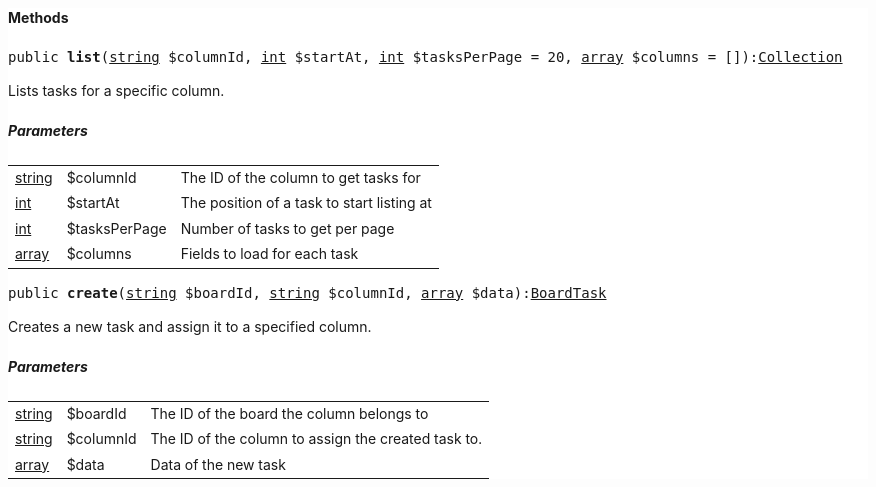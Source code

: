 


#### Methods

<pre>public <strong>list</strong>(<a target="_blank" href="http://php.net/string">string</a> $columnId, <a target="_blank" href="http://php.net/int">int</a> $startAt, <a target="_blank" href="http://php.net/int">int</a> $tasksPerPage = 20, <a target="_blank" href="http://php.net/array">array</a> $columns = []):<a href="miscellaneous#miscellaneous_eloquent_collection">Collection</a>
</pre>

    
Lists tasks for a specific column.
    
##### <strong>Parameters</strong>
    
<table class="table table-condensed">    <tr>
        <td><a target="_blank" href="http://php.net/string">string</a></td>
        <td>$columnId</td>
        <td>The ID of the column to get tasks for</td>
    </tr>
    <tr>
        <td><a target="_blank" href="http://php.net/int">int</a></td>
        <td>$startAt</td>
        <td>The position of a task to start listing at</td>
    </tr>
    <tr>
        <td><a target="_blank" href="http://php.net/int">int</a></td>
        <td>$tasksPerPage</td>
        <td>Number of tasks to get per page</td>
    </tr>
    <tr>
        <td><a target="_blank" href="http://php.net/array">array</a></td>
        <td>$columns</td>
        <td>Fields to load for each task</td>
    </tr>
</table>


<pre>public <strong>create</strong>(<a target="_blank" href="http://php.net/string">string</a> $boardId, <a target="_blank" href="http://php.net/string">string</a> $columnId, <a target="_blank" href="http://php.net/array">array</a> $data):<a href="board#board_models_boardtask">BoardTask</a>
</pre>

    
Creates a new task and assign it to a specified column.
    
##### <strong>Parameters</strong>
    
<table class="table table-condensed">    <tr>
        <td><a target="_blank" href="http://php.net/string">string</a></td>
        <td>$boardId</td>
        <td>The ID of the board the column belongs to</td>
    </tr>
    <tr>
        <td><a target="_blank" href="http://php.net/string">string</a></td>
        <td>$columnId</td>
        <td>The ID of the column to assign the created task to.</td>
    </tr>
    <tr>
        <td><a target="_blank" href="http://php.net/array">array</a></td>
        <td>$data</td>
        <td>Data of the new task</td>
    </tr>
</table>
